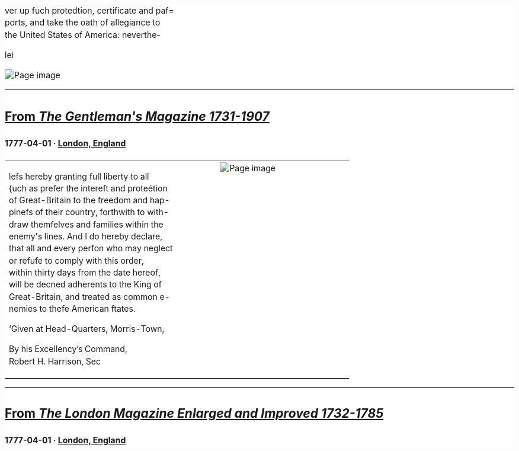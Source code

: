 ver up fuch protedtion, certificate and paf=  
ports, and take the oath of allegiance to  
the United States of America: neverthe-  
  
lei
</td><td style="width: 50%; max-height: 75%; margin: auto; display: block;">
<img alt="Page image" src="https://iiif.archive.org/image/iiif/2/sim_gentlemans-magazine_1777-04_47_4%2Fsim_gentlemans-magazine_1777-04_47_4_jp2.zip%2Fsim_gentlemans-magazine_1777-04_47_4_jp2%2Fsim_gentlemans-magazine_1777-04_47_4_0041.jp2/pct:53.54573484069887,39.90963855421687,35.611510791366904,52.01807228915663/,600/0/default.jpg"/>
</td>
</tr></table>

---

## [From _The Gentleman's Magazine 1731-1907_](https://archive.org/details/sim_gentlemans-magazine_1777-04_47_4/page/n42/mode/1up?view=theater)

#### 1777-04-01 &middot; [London, England](http://dbpedia.org/resource/London)

<table style="width: 100%;"><tr><td style="width: 50%">

  
lefs hereby granting full liberty to all  
{uch as prefer the intereft and proteétion  
of Great-Britain to the freedom and hap-  
pinefs of their country, forthwith to with-  
draw themfelves and families within the  
enemy&#x27;s lines. And I do hereby declare,  
that all and every perfon who may neglect  
or refufe to comply with this order,  
within thirty days from the date hereof,  
will be decned adherents to the King of  
Great-Britain, and treated as common e-  
nemies to thefe American ftates.  
  
‘Given at Head-Quarters, Morris-Town,  
  
By his Excellency’s Command,  
Robert H. Harrison, Sec
</td><td style="width: 50%; max-height: 75%; margin: auto; display: block;">
<img alt="Page image" src="https://iiif.archive.org/image/iiif/2/sim_gentlemans-magazine_1777-04_47_4%2Fsim_gentlemans-magazine_1777-04_47_4_jp2.zip%2Fsim_gentlemans-magazine_1777-04_47_4_jp2%2Fsim_gentlemans-magazine_1777-04_47_4_0042.jp2/pct:7.091469681397739,8.975903614457831,34.99486125385406,18.19277108433735/600,/0/default.jpg"/>
</td>
</tr></table>

---

## [From _The London Magazine Enlarged and Improved 1732-1785_](https://archive.org/details/sim_london-magazine-enlarged-and-improved_1777-04_46/page/n17/mode/1up?view=theater)

#### 1777-04-01 &middot; [London, England](http://dbpedia.org/resource/London)
